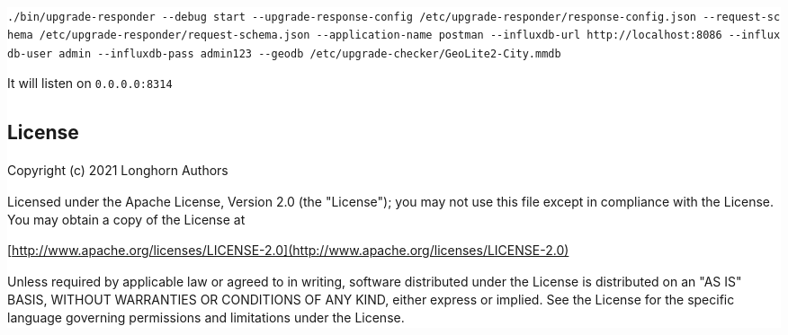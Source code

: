 `./bin/upgrade-responder --debug start --upgrade-response-config /etc/upgrade-responder/response-config.json --request-schema /etc/upgrade-responder/request-schema.json --application-name postman --influxdb-url http://localhost:8086 --influxdb-user admin --influxdb-pass admin123 --geodb /etc/upgrade-checker/GeoLite2-City.mmdb`

It will listen on `0.0.0.0:8314`


## License
Copyright (c) 2021 Longhorn Authors

Licensed under the Apache License, Version 2.0 (the "License");
you may not use this file except in compliance with the License.
You may obtain a copy of the License at

[http://www.apache.org/licenses/LICENSE-2.0](http://www.apache.org/licenses/LICENSE-2.0)

Unless required by applicable law or agreed to in writing, software
distributed under the License is distributed on an "AS IS" BASIS,
WITHOUT WARRANTIES OR CONDITIONS OF ANY KIND, either express or implied.
See the License for the specific language governing permissions and
limitations under the License.
